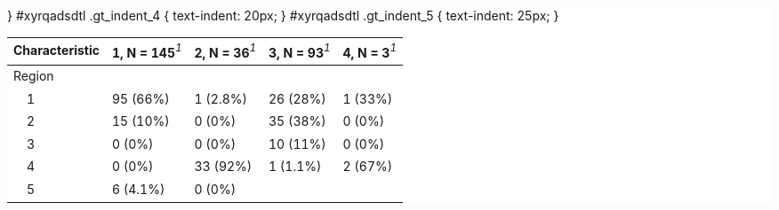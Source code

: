 }
&#10;#xyrqadsdtl .gt_indent_4 {
  text-indent: 20px;
}
&#10;#xyrqadsdtl .gt_indent_5 {
  text-indent: 25px;
}
</style>
<table class="gt_table" data-quarto-disable-processing="false" data-quarto-bootstrap="false">
  <thead>
    &#10;    <tr class="gt_col_headings">
      <th class="gt_col_heading gt_columns_bottom_border gt_left" rowspan="1" colspan="1" scope="col" id="&lt;strong&gt;Characteristic&lt;/strong&gt;"><strong>Characteristic</strong></th>
      <th class="gt_col_heading gt_columns_bottom_border gt_center" rowspan="1" colspan="1" scope="col" id="&lt;strong&gt;1&lt;/strong&gt;, N = 145&lt;span class=&quot;gt_footnote_marks&quot; style=&quot;white-space:nowrap;font-style:italic;font-weight:normal;&quot;&gt;&lt;sup&gt;1&lt;/sup&gt;&lt;/span&gt;"><strong>1</strong>, N = 145<span class="gt_footnote_marks" style="white-space:nowrap;font-style:italic;font-weight:normal;"><sup>1</sup></span></th>
      <th class="gt_col_heading gt_columns_bottom_border gt_center" rowspan="1" colspan="1" scope="col" id="&lt;strong&gt;2&lt;/strong&gt;, N = 36&lt;span class=&quot;gt_footnote_marks&quot; style=&quot;white-space:nowrap;font-style:italic;font-weight:normal;&quot;&gt;&lt;sup&gt;1&lt;/sup&gt;&lt;/span&gt;"><strong>2</strong>, N = 36<span class="gt_footnote_marks" style="white-space:nowrap;font-style:italic;font-weight:normal;"><sup>1</sup></span></th>
      <th class="gt_col_heading gt_columns_bottom_border gt_center" rowspan="1" colspan="1" scope="col" id="&lt;strong&gt;3&lt;/strong&gt;, N = 93&lt;span class=&quot;gt_footnote_marks&quot; style=&quot;white-space:nowrap;font-style:italic;font-weight:normal;&quot;&gt;&lt;sup&gt;1&lt;/sup&gt;&lt;/span&gt;"><strong>3</strong>, N = 93<span class="gt_footnote_marks" style="white-space:nowrap;font-style:italic;font-weight:normal;"><sup>1</sup></span></th>
      <th class="gt_col_heading gt_columns_bottom_border gt_center" rowspan="1" colspan="1" scope="col" id="&lt;strong&gt;4&lt;/strong&gt;, N = 3&lt;span class=&quot;gt_footnote_marks&quot; style=&quot;white-space:nowrap;font-style:italic;font-weight:normal;&quot;&gt;&lt;sup&gt;1&lt;/sup&gt;&lt;/span&gt;"><strong>4</strong>, N = 3<span class="gt_footnote_marks" style="white-space:nowrap;font-style:italic;font-weight:normal;"><sup>1</sup></span></th>
    </tr>
  </thead>
  <tbody class="gt_table_body">
    <tr><td headers="label" class="gt_row gt_left">Region</td>
<td headers="stat_1" class="gt_row gt_center"><br /></td>
<td headers="stat_2" class="gt_row gt_center"><br /></td>
<td headers="stat_3" class="gt_row gt_center"><br /></td>
<td headers="stat_4" class="gt_row gt_center"><br /></td></tr>
    <tr><td headers="label" class="gt_row gt_left">    1</td>
<td headers="stat_1" class="gt_row gt_center">95 (66%)</td>
<td headers="stat_2" class="gt_row gt_center">1 (2.8%)</td>
<td headers="stat_3" class="gt_row gt_center">26 (28%)</td>
<td headers="stat_4" class="gt_row gt_center">1 (33%)</td></tr>
    <tr><td headers="label" class="gt_row gt_left">    2</td>
<td headers="stat_1" class="gt_row gt_center">15 (10%)</td>
<td headers="stat_2" class="gt_row gt_center">0 (0%)</td>
<td headers="stat_3" class="gt_row gt_center">35 (38%)</td>
<td headers="stat_4" class="gt_row gt_center">0 (0%)</td></tr>
    <tr><td headers="label" class="gt_row gt_left">    3</td>
<td headers="stat_1" class="gt_row gt_center">0 (0%)</td>
<td headers="stat_2" class="gt_row gt_center">0 (0%)</td>
<td headers="stat_3" class="gt_row gt_center">10 (11%)</td>
<td headers="stat_4" class="gt_row gt_center">0 (0%)</td></tr>
    <tr><td headers="label" class="gt_row gt_left">    4</td>
<td headers="stat_1" class="gt_row gt_center">0 (0%)</td>
<td headers="stat_2" class="gt_row gt_center">33 (92%)</td>
<td headers="stat_3" class="gt_row gt_center">1 (1.1%)</td>
<td headers="stat_4" class="gt_row gt_center">2 (67%)</td></tr>
    <tr><td headers="label" class="gt_row gt_left">    5</td>
<td headers="stat_1" class="gt_row gt_center">6 (4.1%)</td>
<td headers="stat_2" class="gt_row gt_center">0 (0%)</td>